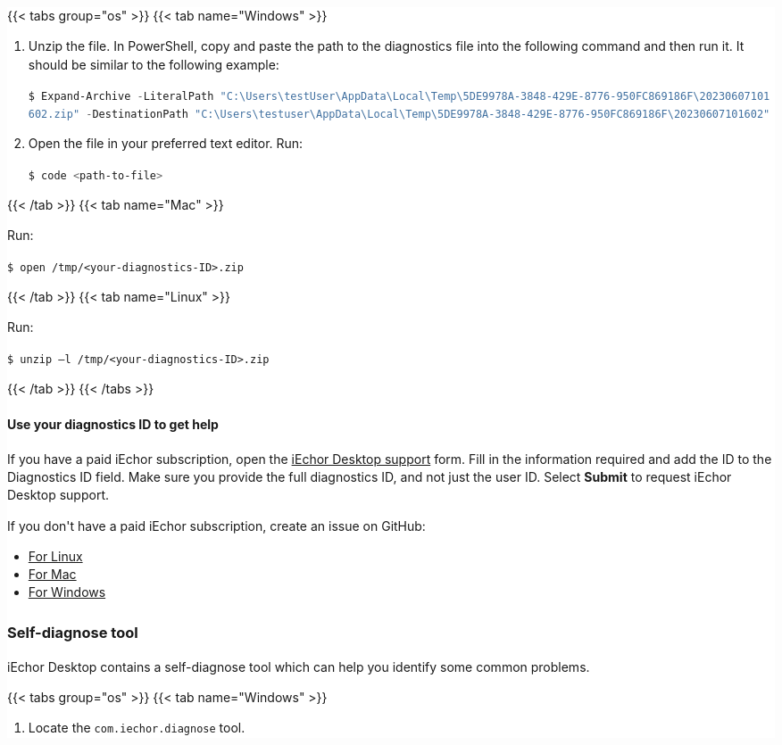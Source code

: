 {{< tabs group="os" >}}
{{< tab name="Windows" >}}

1. Unzip the file. In PowerShell, copy and paste the path to the diagnostics file into the following command and then run it. It should be similar to the following example:

   ```powershell
   $ Expand-Archive -LiteralPath "C:\Users\testUser\AppData\Local\Temp\5DE9978A-3848-429E-8776-950FC869186F\20230607101602.zip" -DestinationPath "C:\Users\testuser\AppData\Local\Temp\5DE9978A-3848-429E-8776-950FC869186F\20230607101602"
   ```  

2. Open the file in your preferred text editor. Run:

   ```powershell
   $ code <path-to-file>
   ```

{{< /tab >}}
{{< tab name="Mac" >}}

Run:

```console
$ open /tmp/<your-diagnostics-ID>.zip
```

{{< /tab >}}
{{< tab name="Linux" >}}

Run:

```console
$ unzip –l /tmp/<your-diagnostics-ID>.zip
```

{{< /tab >}}
{{< /tabs >}}

#### Use your diagnostics ID to get help

If you have a paid iEchor subscription, open the [iEchor Desktop support](https://hub.iechor.com/support/desktop/) form. Fill in the information required and add the ID to the Diagnostics ID field. Make sure you provide the full diagnostics ID, and not just the user ID. Select **Submit** to request iEchor Desktop support.
    
If you don't have a paid iEchor subscription, create an issue on GitHub:

- [For Linux](https://github.com/iechor/desktop-linux/issues)
- [For Mac](https://github.com/iechor/for-mac/issues)
- [For Windows](https://github.com/iechor/for-win/issues)

### Self-diagnose tool

iEchor Desktop contains a self-diagnose tool which can help you identify some common problems. 

{{< tabs group="os" >}}
{{< tab name="Windows" >}}
1. Locate the `com.iechor.diagnose` tool. 
     